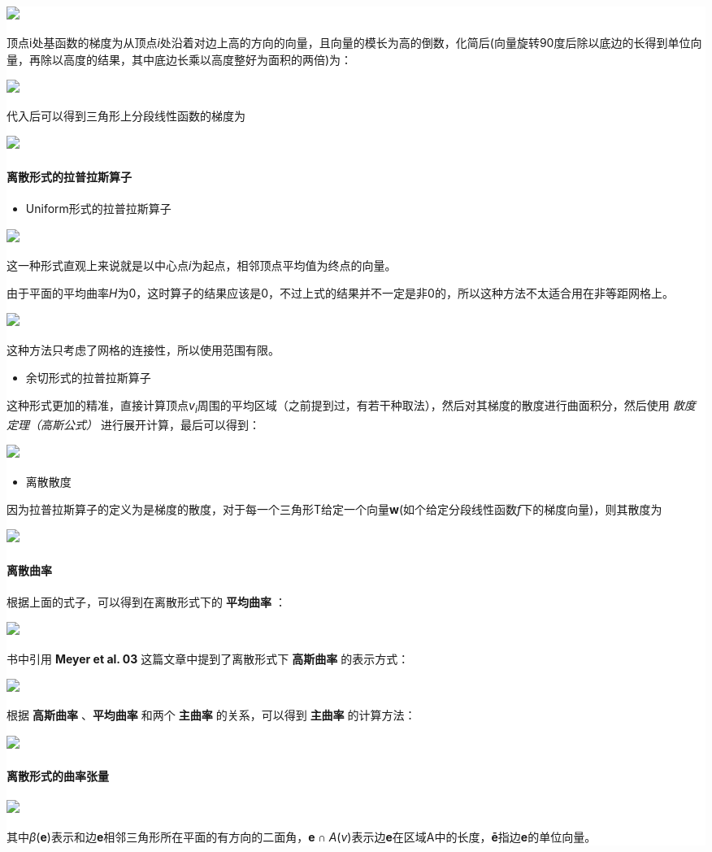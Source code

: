 ![](http://upload-images.jianshu.io/upload_images/6808438-749e1239afe79716.JPG?imageMogr2/auto-orient/strip%7CimageView2/2/w/1240)

顶点i处基函数的梯度为从顶点$i$处沿着对边上高的方向的向量，且向量的模长为高的倒数，化简后(向量旋转90度后除以底边的长得到单位向量，再除以高度的结果，其中底边长乘以高度整好为面积的两倍)为：

![](http://upload-images.jianshu.io/upload_images/6808438-e03dbfeadae1d8ee.JPG?imageMogr2/auto-orient/strip%7CimageView2/2/w/1240)

代入后可以得到三角形上分段线性函数的梯度为

![](http://upload-images.jianshu.io/upload_images/6808438-5fc277fb88fc440b.JPG?imageMogr2/auto-orient/strip%7CimageView2/2/w/1240)

#### 离散形式的拉普拉斯算子

* Uniform形式的拉普拉斯算子

![](http://upload-images.jianshu.io/upload_images/6808438-315e4570d98ceecd.JPG?imageMogr2/auto-orient/strip%7CimageView2/2/w/1240)

这一种形式直观上来说就是以中心点$i$为起点，相邻顶点平均值为终点的向量。

由于平面的平均曲率$H$为$0$，这时算子的结果应该是$0$，不过上式的结果并不一定是非0的，所以这种方法不太适合用在非等距网格上。

![](http://upload-images.jianshu.io/upload_images/6808438-a99b55cd91c8035c.JPG?imageMogr2/auto-orient/strip%7CimageView2/2/w/1240)

这种方法只考虑了网格的连接性，所以使用范围有限。

* 余切形式的拉普拉斯算子

这种形式更加的精准，直接计算顶点$v_i$周围的平均区域（之前提到过，有若干种取法），然后对其梯度的散度进行曲面积分，然后使用 *散度定理（高斯公式）* 进行展开计算，最后可以得到：

![](http://upload-images.jianshu.io/upload_images/6808438-7dc2b735a6dc47de.JPG?imageMogr2/auto-orient/strip%7CimageView2/2/w/1240)

* 离散散度

因为拉普拉斯算子的定义为是梯度的散度，对于每一个三角形T给定一个向量$\mathbf{w}$(如个给定分段线性函数$f$下的梯度向量)，则其散度为

![](http://upload-images.jianshu.io/upload_images/6808438-93bab32df4ea58b0.png?imageMogr2/auto-orient/strip%7CimageView2/2/w/1240)

#### 离散曲率

根据上面的式子，可以得到在离散形式下的 **平均曲率** ：

![](http://upload-images.jianshu.io/upload_images/6808438-82412747b35a394a.JPG?imageMogr2/auto-orient/strip%7CimageView2/2/w/1240)

书中引用 **Meyer et al. 03** 这篇文章中提到了离散形式下 **高斯曲率** 的表示方式：

![](http://upload-images.jianshu.io/upload_images/6808438-6640c416c441bb1f.JPG?imageMogr2/auto-orient/strip%7CimageView2/2/w/1240)

根据 **高斯曲率** 、**平均曲率** 和两个 **主曲率** 的关系，可以得到 **主曲率** 的计算方法：

![](http://upload-images.jianshu.io/upload_images/6808438-75d86f734e3da122.JPG?imageMogr2/auto-orient/strip%7CimageView2/2/w/1240)

#### 离散形式的曲率张量

![](http://upload-images.jianshu.io/upload_images/6808438-913b9400640120cd.JPG?imageMogr2/auto-orient/strip%7CimageView2/2/w/1240)

其中$\beta(\mathbf{e})$表示和边$\mathbf{e}$相邻三角形所在平面的有方向的二面角，$\mathbf{e} \cap A(v)$表示边$\mathbf{e}$在区域A中的长度，$\mathbf{\bar{e}}$指边$\mathbf{e}$的单位向量。
